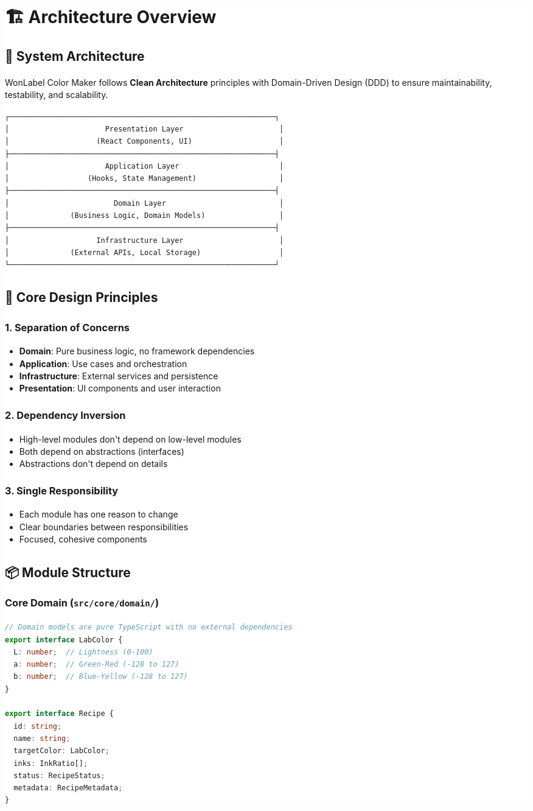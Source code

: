 # 🏗️ Architecture Overview

## 📐 System Architecture

WonLabel Color Maker follows **Clean Architecture** principles with Domain-Driven Design (DDD) to ensure maintainability, testability, and scalability.

```
┌─────────────────────────────────────────────────────────────┐
│                      Presentation Layer                      │
│                    (React Components, UI)                    │
├─────────────────────────────────────────────────────────────┤
│                      Application Layer                       │
│                  (Hooks, State Management)                   │
├─────────────────────────────────────────────────────────────┤
│                        Domain Layer                          │
│              (Business Logic, Domain Models)                 │
├─────────────────────────────────────────────────────────────┤
│                    Infrastructure Layer                      │
│              (External APIs, Local Storage)                  │
└─────────────────────────────────────────────────────────────┘
```

## 🎯 Core Design Principles

### 1. Separation of Concerns
- **Domain**: Pure business logic, no framework dependencies
- **Application**: Use cases and orchestration
- **Infrastructure**: External services and persistence
- **Presentation**: UI components and user interaction

### 2. Dependency Inversion
- High-level modules don't depend on low-level modules
- Both depend on abstractions (interfaces)
- Abstractions don't depend on details

### 3. Single Responsibility
- Each module has one reason to change
- Clear boundaries between responsibilities
- Focused, cohesive components

## 📦 Module Structure

### Core Domain (`src/core/domain/`)

```typescript
// Domain models are pure TypeScript with no external dependencies
export interface LabColor {
  L: number;  // Lightness (0-100)
  a: number;  // Green-Red (-128 to 127)
  b: number;  // Blue-Yellow (-128 to 127)
}

export interface Recipe {
  id: string;
  name: string;
  targetColor: LabColor;
  inks: InkRatio[];
  status: RecipeStatus;
  metadata: RecipeMetadata;
}
```